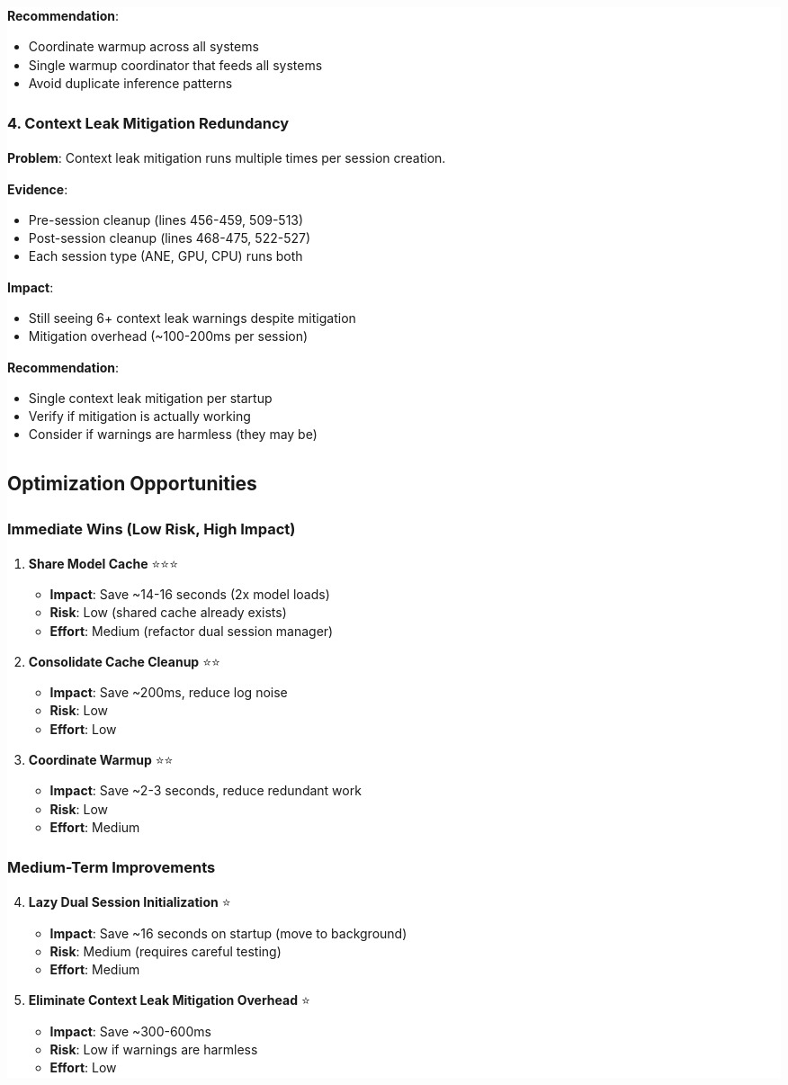 **Recommendation**:

- Coordinate warmup across all systems
- Single warmup coordinator that feeds all systems
- Avoid duplicate inference patterns

### 4. Context Leak Mitigation Redundancy

**Problem**: Context leak mitigation runs multiple times per session creation.

**Evidence**:

- Pre-session cleanup (lines 456-459, 509-513)
- Post-session cleanup (lines 468-475, 522-527)
- Each session type (ANE, GPU, CPU) runs both

**Impact**:

- Still seeing 6+ context leak warnings despite mitigation
- Mitigation overhead (~100-200ms per session)

**Recommendation**:

- Single context leak mitigation per startup
- Verify if mitigation is actually working
- Consider if warnings are harmless (they may be)

## Optimization Opportunities

### Immediate Wins (Low Risk, High Impact)

1. **Share Model Cache** ⭐⭐⭐

   - **Impact**: Save ~14-16 seconds (2x model loads)
   - **Risk**: Low (shared cache already exists)
   - **Effort**: Medium (refactor dual session manager)

2. **Consolidate Cache Cleanup** ⭐⭐

   - **Impact**: Save ~200ms, reduce log noise
   - **Risk**: Low
   - **Effort**: Low

3. **Coordinate Warmup** ⭐⭐
   - **Impact**: Save ~2-3 seconds, reduce redundant work
   - **Risk**: Low
   - **Effort**: Medium

### Medium-Term Improvements

4. **Lazy Dual Session Initialization** ⭐

   - **Impact**: Save ~16 seconds on startup (move to background)
   - **Risk**: Medium (requires careful testing)
   - **Effort**: Medium

5. **Eliminate Context Leak Mitigation Overhead** ⭐
   - **Impact**: Save ~300-600ms
   - **Risk**: Low if warnings are harmless
   - **Effort**: Low
